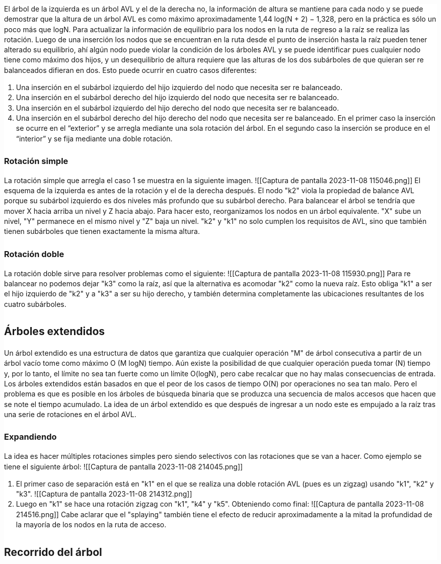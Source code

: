 El árbol de la izquierda es un árbol AVL y el de la derecha no, la información de altura se mantiene para cada nodo y se puede demostrar que la altura de un árbol AVL es como máximo aproximadamente 1,44 log(N + 2) − 1,328, pero en la práctica es sólo un poco más que logN. Para actualizar la información de equilibrio para los nodos en la ruta de regreso a la raíz se realiza las rotación. Luego de una inserción los nodos que se encuentran en la ruta desde el punto de inserción hasta la raíz pueden tener alterado su equilibrio, ahí algún nodo puede violar la condición de los árboles AVL y se puede identificar pues cualquier nodo tiene como máximo dos hijos, y un desequilibrio de altura requiere que las alturas de los dos subárboles de que quieran ser re balanceados difieran en dos. Esto puede ocurrir en cuatro casos diferentes:
1. Una inserción en el subárbol izquierdo del hijo izquierdo del nodo que necesita ser re balanceado.
2. Una inserción en el subárbol derecho del hijo izquierdo del nodo que necesita ser re balanceado.
3. Una inserción en el subárbol izquierdo del hijo derecho del nodo que necesita ser re balanceado.
4. Una inserción en el subárbol derecho del hijo derecho del nodo que necesita ser re balanceado.
En el primer caso la inserción se ocurre en el “exterior” y se arregla mediante una sola rotación del árbol. En el segundo caso la inserción se produce en el “interior” y se fija mediante una doble rotación.
### Rotación simple
La rotación simple que arregla el caso 1 se muestra en la siguiente imagen.
![[Captura de pantalla 2023-11-08 115046.png]]
El esquema de la izquierda es antes de la rotación y el de la derecha después. El nodo "k2" viola la propiedad de balance AVL porque su subárbol izquierdo es dos niveles más profundo que su subárbol derecho. 
Para balancear el árbol se tendría que mover X hacia arriba un nivel y Z hacia abajo. Para hacer esto, reorganizamos los nodos en un árbol equivalente. "X" sube un nivel, "Y" permanece en el mismo nivel y "Z" baja un nivel. "k2" y "k1" no solo cumplen los requisitos de AVL, sino que también tienen subárboles que tienen exactamente la misma altura.
### Rotación doble
La rotación doble sirve para resolver problemas como el siguiente:
![[Captura de pantalla 2023-11-08 115930.png]]
Para re balancear no podemos dejar "k3" como la raíz, así que la alternativa es acomodar "k2" como la nueva raíz. Esto obliga "k1" a ser el hijo izquierdo de "k2" y a "k3" a ser su hijo derecho, y también determina completamente las ubicaciones resultantes de los cuatro subárboles.
## Árboles extendidos
Un árbol extendido es una estructura de datos que garantiza que cualquier operación "M" de árbol consecutiva a partir de un árbol vacío tome como máximo O (M logN) tiempo. Aún existe la posibilidad de que cualquier operación pueda tomar (N) tiempo y, por lo tanto, el límite no sea tan fuerte como un límite O(logN), pero cabe recalcar que no hay malas consecuencias de entrada.
Los árboles extendidos están basados en que el peor de los casos de tiempo O(N) por operaciones no sea tan malo. Pero el problema es que es posible en los árboles de búsqueda binaria que se produzca una secuencia de malos accesos que hacen que se note el tiempo acumulado.
La idea de un árbol extendido es que después de ingresar a un nodo este es empujado a la raíz tras una serie de rotaciones en el árbol AVL.
### Expandiendo
La idea es hacer múltiples rotaciones simples pero siendo selectivos con las rotaciones que se van a hacer. Como ejemplo se tiene el siguiente árbol:
![[Captura de pantalla 2023-11-08 214045.png]]
1. El primer caso de separación está en "k1" en el que se realiza una doble rotación AVL (pues es un zigzag) usando "k1", "k2" y "k3".
![[Captura de pantalla 2023-11-08 214312.png]]
2. Luego en "k1" se hace una rotación zigzag con "k1", "k4" y "k5". Obteniendo como final:
![[Captura de pantalla 2023-11-08 214516.png]]
Cabe aclarar que el "splaying" también tiene el efecto de reducir aproximadamente a la mitad la profundidad de la mayoría de los nodos en la ruta de acceso.
## Recorrido del árbol